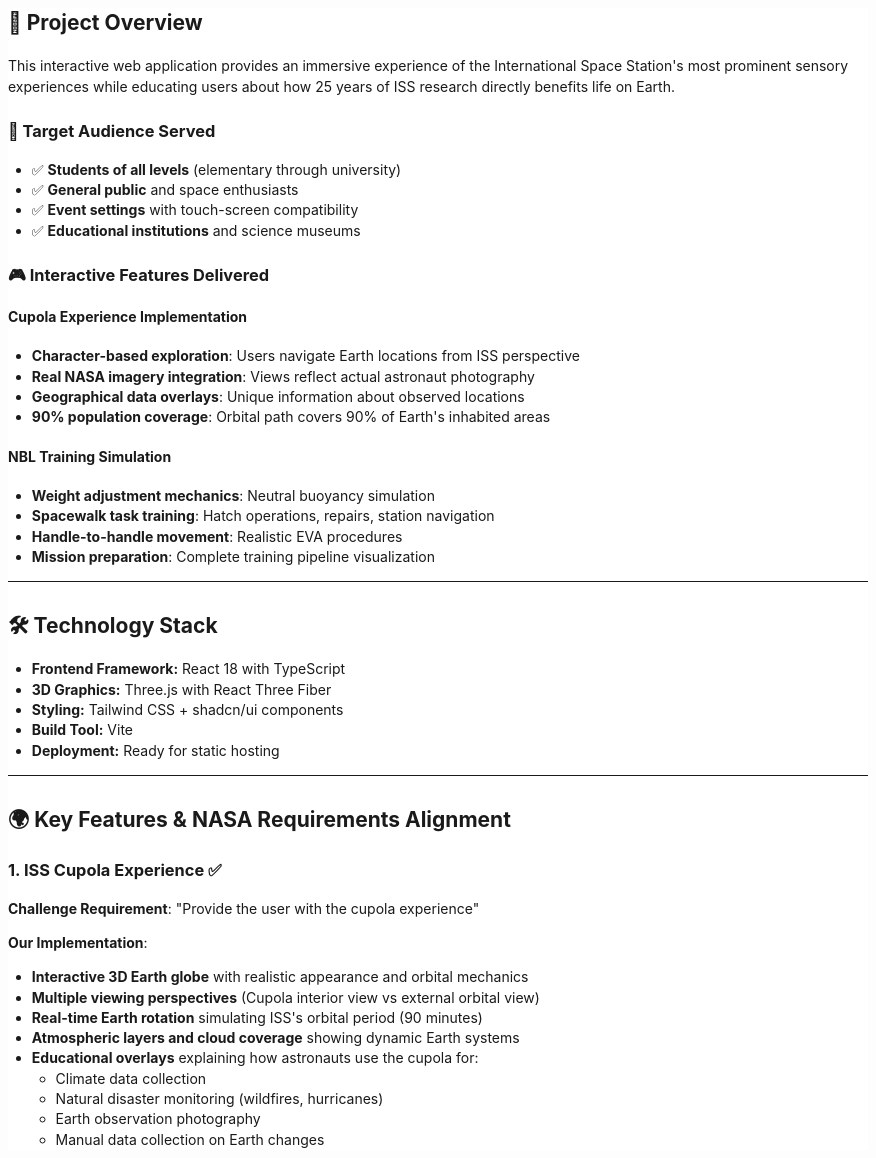 
## 🌟 Project Overview

This interactive web application provides an immersive experience of the International Space Station's most prominent sensory experiences while educating users about how 25 years of ISS research directly benefits life on Earth.

### 🎯 Target Audience Served
- ✅ **Students of all levels** (elementary through university)
- ✅ **General public** and space enthusiasts
- ✅ **Event settings** with touch-screen compatibility
- ✅ **Educational institutions** and science museums

### 🎮 Interactive Features Delivered

#### **Cupola Experience Implementation**
- **Character-based exploration**: Users navigate Earth locations from ISS perspective
- **Real NASA imagery integration**: Views reflect actual astronaut photography
- **Geographical data overlays**: Unique information about observed locations
- **90% population coverage**: Orbital path covers 90% of Earth's inhabited areas

#### **NBL Training Simulation**
- **Weight adjustment mechanics**: Neutral buoyancy simulation
- **Spacewalk task training**: Hatch operations, repairs, station navigation
- **Handle-to-handle movement**: Realistic EVA procedures
- **Mission preparation**: Complete training pipeline visualization

---

## 🛠️ Technology Stack

- **Frontend Framework:** React 18 with TypeScript
- **3D Graphics:** Three.js with React Three Fiber
- **Styling:** Tailwind CSS + shadcn/ui components
- **Build Tool:** Vite
- **Deployment:** Ready for static hosting

---

## 🌍 Key Features & NASA Requirements Alignment

### 1. **ISS Cupola Experience** ✅
**Challenge Requirement**: "Provide the user with the cupola experience"

**Our Implementation**:
- **Interactive 3D Earth globe** with realistic appearance and orbital mechanics
- **Multiple viewing perspectives** (Cupola interior view vs external orbital view)
- **Real-time Earth rotation** simulating ISS's orbital period (90 minutes)
- **Atmospheric layers and cloud coverage** showing dynamic Earth systems
- **Educational overlays** explaining how astronauts use the cupola for:
  - Climate data collection
  - Natural disaster monitoring (wildfires, hurricanes)
  - Earth observation photography
  - Manual data collection on Earth changes

